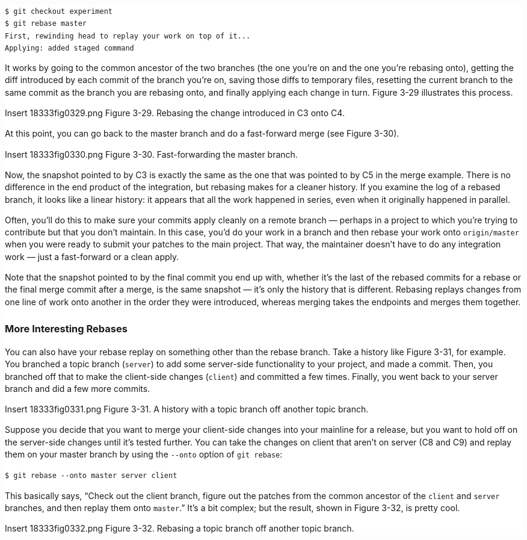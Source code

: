 	$ git checkout experiment
	$ git rebase master
	First, rewinding head to replay your work on top of it...
	Applying: added staged command

It works by going to the common ancestor of the two branches (the one you’re on and the one you’re rebasing onto), getting the diff introduced by each commit of the branch you’re on, saving those diffs to temporary files, resetting the current branch to the same commit as the branch you are rebasing onto, and finally applying each change in turn. Figure 3-29 illustrates this process.

Insert 18333fig0329.png 
Figure 3-29. Rebasing the change introduced in C3 onto C4.

At this point, you can go back to the master branch and do a fast-forward merge (see Figure 3-30).

Insert 18333fig0330.png 
Figure 3-30. Fast-forwarding the master branch.

Now, the snapshot pointed to by C3 is exactly the same as the one that was pointed to by C5 in the merge example. There is no difference in the end product of the integration, but rebasing makes for a cleaner history. If you examine the log of a rebased branch, it looks like a linear history: it appears that all the work happened in series, even when it originally happened in parallel.

Often, you’ll do this to make sure your commits apply cleanly on a remote branch — perhaps in a project to which you’re trying to contribute but that you don’t maintain. In this case, you’d do your work in a branch and then rebase your work onto `origin/master` when you were ready to submit your patches to the main project. That way, the maintainer doesn’t have to do any integration work — just a fast-forward or a clean apply.

Note that the snapshot pointed to by the final commit you end up with, whether it’s the last of the rebased commits for a rebase or the final merge commit after a merge, is the same snapshot — it’s only the history that is different. Rebasing replays changes from one line of work onto another in the order they were introduced, whereas merging takes the endpoints and merges them together.

### More Interesting Rebases ###

You can also have your rebase replay on something other than the rebase branch. Take a history like Figure 3-31, for example. You branched a topic branch (`server`) to add some server-side functionality to your project, and made a commit. Then, you branched off that to make the client-side changes (`client`) and committed a few times. Finally, you went back to your server branch and did a few more commits.

Insert 18333fig0331.png 
Figure 3-31. A history with a topic branch off another topic branch.

Suppose you decide that you want to merge your client-side changes into your mainline for a release, but you want to hold off on the server-side changes until it’s tested further. You can take the changes on client that aren’t on server (C8 and C9) and replay them on your master branch by using the `--onto` option of `git rebase`:

	$ git rebase --onto master server client

This basically says, “Check out the client branch, figure out the patches from the common ancestor of the `client` and `server` branches, and then replay them onto `master`.” It’s a bit complex; but the result, shown in Figure 3-32, is pretty cool.

Insert 18333fig0332.png 
Figure 3-32. Rebasing a topic branch off another topic branch.
